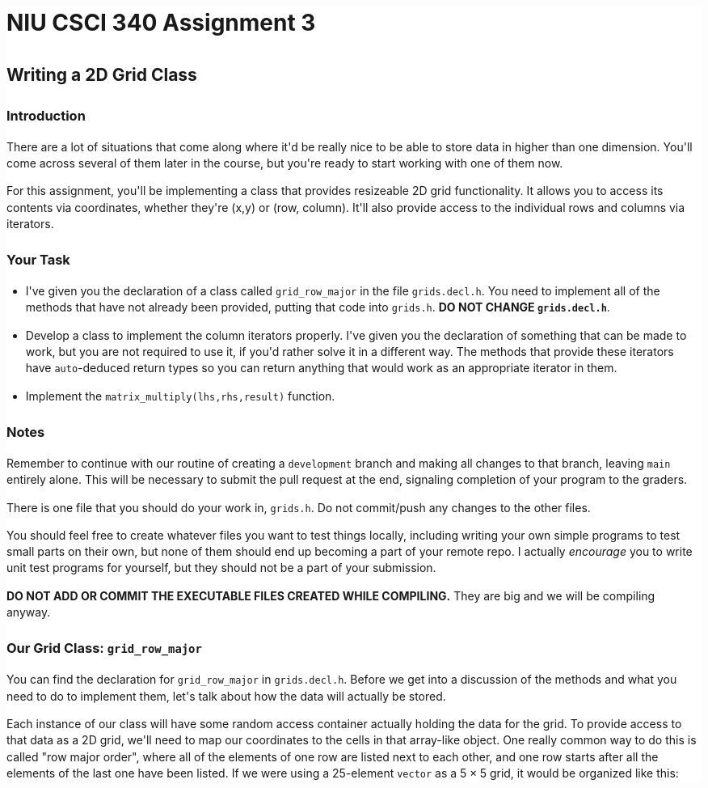 # NIU CSCI 340 Assignment 3 
## Writing a 2D Grid Class

### Introduction

There are a lot of situations that come along where it'd be really nice to be able to store data in higher than one dimension. You'll come across several of them later in the course, but you're ready to start working with one of them now.

For this assignment, you'll be implementing a class that provides resizeable 2D grid functionality. It allows you to access its contents via coordinates, whether they're (x,y) or (row, column). It'll also provide access to the individual rows and columns via iterators.

### Your Task

- I've given you the declaration of a class called `grid_row_major` in the file `grids.decl.h`. You need to implement all of the methods that have not already been provided, putting that code into `grids.h`. **DO NOT CHANGE `grids.decl.h`**.

- Develop a class to implement the column iterators properly. I've given you the declaration of something that can be made to work, but you are not required to use it, if you'd rather solve it in a different way. The methods that provide these iterators have `auto`-deduced return types so you can return anything that would work as an appropriate iterator in them.

- Implement the `matrix_multiply(lhs,rhs,result)` function.

### Notes

Remember to continue with our routine of creating a `development` branch and making all changes to that branch, leaving `main` entirely alone. This will be necessary to submit the pull request at the end, signaling completion of your program to the graders.

There is one file that you should do your work in, `grids.h`. Do not commit/push any changes to the other files.

You should feel free to create whatever files you want to test things locally, including writing your own simple programs to test small parts on their own, but none of them should end up becoming a part of your remote repo. I actually *encourage* you to write unit test programs for yourself, but they should not be a part of your submission.

**DO NOT ADD OR COMMIT THE EXECUTABLE FILES CREATED WHILE COMPILING.** They are big and we will be compiling anyway.

### Our Grid Class: `grid_row_major`

You can find the declaration for `grid_row_major` in `grids.decl.h`. Before we get into a discussion of the methods and what you need to do to implement them, let's talk about how the data will actually be stored.

Each instance of our class will have some random access container actually holding the data for the grid. To provide access to that data as a 2D grid, we'll need to map our coordinates to the cells in that array-like object. One really common way to do this is called "row major order", where all of the elements of one row are listed next to each other, and one row starts after all the elements of the last one have been listed. If we were using a 25-element `vector` as a $5 \times 5$ grid, it would be organized like this:
